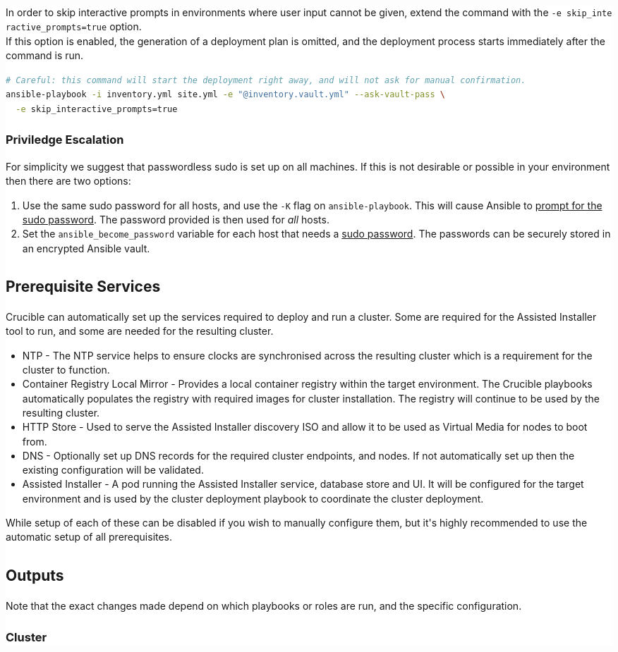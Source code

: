 In order to skip interactive prompts in environments where user input cannot be given, extend the command with the `-e skip_interactive_prompts=true` option.  
If this option is enabled, the generation of a deployment plan is omitted, and the deployment process starts immediately after the command is run.

```bash
# Careful: this command will start the deployment right away, and will not ask for manual confirmation.
ansible-playbook -i inventory.yml site.yml -e "@inventory.vault.yml" --ask-vault-pass \
  -e skip_interactive_prompts=true
```

### Priviledge Escalation

For simplicity we suggest that passwordless sudo is set up on all machines. If this is not desirable or possible in your environment then there are two options:

1. Use the same sudo password for all hosts, and use the `-K` flag on `ansible-playbook`. This will cause Ansible to [prompt for the sudo password](https://docs.ansible.com/ansible/2.9/user_guide/become.html#become-command-line-options). The password provided is then used for *all* hosts.
1. Set the `ansible_become_password` variable for each host that needs a [sudo password](https://docs.ansible.com/ansible/2.9/user_guide/become.html#become-connection-variables). The passwords can be securely stored in an encrypted Ansible vault.


## Prerequisite Services

Crucible can automatically set up the services required to deploy and run a cluster. Some are required for the Assisted Installer tool to run, and some are needed for the resulting cluster.

- NTP - The NTP service helps to ensure clocks are synchronised across the resulting cluster which is a requirement for the cluster to function.
- Container Registry Local Mirror - Provides a local container registry within the target environment. The Crucible playbooks automatically populates the registry with required images for cluster installation. The registry will continue to be used by the resulting cluster.
- HTTP Store - Used to serve the Assisted Installer discovery ISO and allow it to be used as Virtual Media for nodes to boot from.
- DNS - Optionally set up DNS records for the required cluster endpoints, and nodes. If not automatically set up then the existing configuration will be validated.
- Assisted Installer - A pod running the Assisted Installer service, database store and UI. It will be configured for the target environment and is used by the cluster deployment playbook to coordinate the cluster deployment.

While setup of each of these can be disabled if you wish to manually configure them, but it's highly recommended to use the automatic setup of all prerequisites.


## Outputs

Note that the exact changes made depend on which playbooks or roles are run, and the specific configuration.


### Cluster
